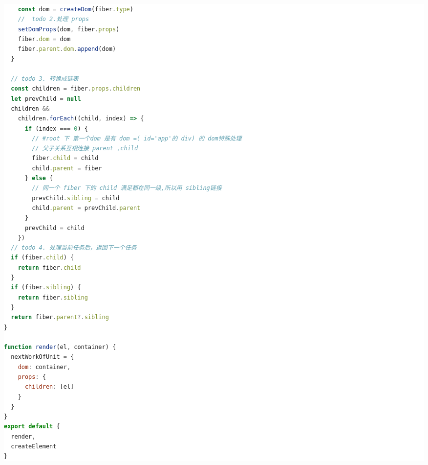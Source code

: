 ```js
    const dom = createDom(fiber.type)
    //  todo 2.处理 props
    setDomProps(dom, fiber.props)
    fiber.dom = dom
    fiber.parent.dom.append(dom)
  }

  // todo 3. 转换成链表
  const children = fiber.props.children
  let prevChild = null
  children &&
    children.forEach((child, index) => {
      if (index === 0) {
        // #root 下 第一个dom 是有 dom =( id='app'的 div) 的 dom特殊处理
        // 父子关系互相连接 parent ,child
        fiber.child = child
        child.parent = fiber
      } else {
        // 同一个 fiber 下的 child 满足都在同一级,所以用 sibling链接
        prevChild.sibling = child
        child.parent = prevChild.parent
      }
      prevChild = child
    })
  // todo 4. 处理当前任务后，返回下一个任务
  if (fiber.child) {
    return fiber.child
  }
  if (fiber.sibling) {
    return fiber.sibling
  }
  return fiber.parent?.sibling
}

function render(el, container) {
  nextWorkOfUnit = {
    dom: container,
    props: {
      children: [el]
    }
  }
}
export default {
  render,
  createElement
}


```

